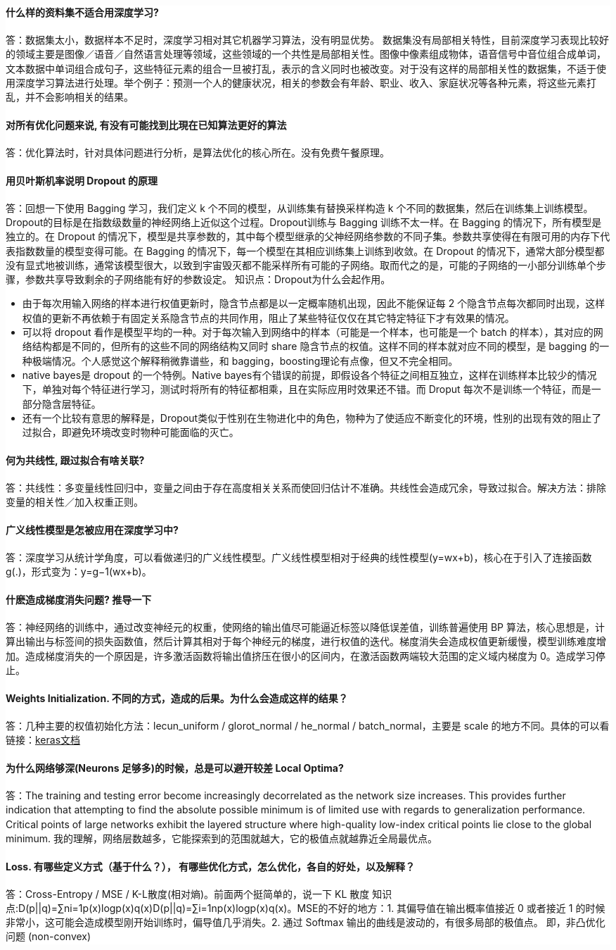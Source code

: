 #### 什么样的资料集不适合用深度学习?

答：数据集太小，数据样本不足时，深度学习相对其它机器学习算法，没有明显优势。
数据集没有局部相关特性，目前深度学习表现比较好的领域主要是图像／语音／自然语言处理等领域，这些领域的一个共性是局部相关性。图像中像素组成物体，语音信号中音位组合成单词，文本数据中单词组合成句子，这些特征元素的组合一旦被打乱，表示的含义同时也被改变。对于没有这样的局部相关性的数据集，不适于使用深度学习算法进行处理。举个例子：预测一个人的健康状况，相关的参数会有年龄、职业、收入、家庭状况等各种元素，将这些元素打乱，并不会影响相关的结果。

#### 对所有优化问题来说, 有没有可能找到比現在已知算法更好的算法

答：优化算法时，针对具体问题进行分析，是算法优化的核心所在。没有免费午餐原理。

#### 用贝叶斯机率说明 Dropout 的原理

答：回想一下使用 Bagging 学习，我们定义 k 个不同的模型，从训练集有替换采样构造 k 个不同的数据集，然后在训练集上训练模型。Dropout的目标是在指数级数量的神经网络上近似这个过程。Dropout训练与 Bagging 训练不太一样。在 Bagging 的情况下，所有模型是独立的。在 Dropout 的情况下，模型是共享参数的，其中每个模型继承的父神经网络参数的不同子集。参数共享使得在有限可用的内存下代表指数数量的模型变得可能。在 Bagging 的情况下，每一个模型在其相应训练集上训练到收敛。在 Dropout 的情况下，通常大部分模型都没有显式地被训练，通常该模型很大，以致到宇宙毁灭都不能采样所有可能的子网络。取而代之的是，可能的子网络的一小部分训练单个步骤，参数共享导致剩余的子网络能有好的参数设定。
知识点：Dropout为什么会起作用。

- 由于每次用输入网络的样本进行权值更新时，隐含节点都是以一定概率随机出现，因此不能保证每 2 个隐含节点每次都同时出现，这样权值的更新不再依赖于有固定关系隐含节点的共同作用，阻止了某些特征仅仅在其它特定特征下才有效果的情况。
- 可以将 dropout 看作是模型平均的一种。对于每次输入到网络中的样本（可能是一个样本，也可能是一个 batch 的样本），其对应的网络结构都是不同的，但所有的这些不同的网络结构又同时 share 隐含节点的权值。这样不同的样本就对应不同的模型，是 bagging 的一种极端情况。个人感觉这个解释稍微靠谱些，和 bagging，boosting理论有点像，但又不完全相同。
- native bayes是 dropout 的一个特例。Native bayes有个错误的前提，即假设各个特征之间相互独立，这样在训练样本比较少的情况下，单独对每个特征进行学习，测试时将所有的特征都相乘，且在实际应用时效果还不错。而 Droput 每次不是训练一个特征，而是一部分隐含层特征。
- 还有一个比较有意思的解释是，Dropout类似于性别在生物进化中的角色，物种为了使适应不断变化的环境，性别的出现有效的阻止了过拟合，即避免环境改变时物种可能面临的灭亡。

#### 何为共线性, 跟过拟合有啥关联?

答：共线性：多变量线性回归中，变量之间由于存在高度相关关系而使回归估计不准确。共线性会造成冗余，导致过拟合。解决方法：排除变量的相关性／加入权重正则。

#### 广义线性模型是怎被应用在深度学习中?

答：深度学习从统计学角度，可以看做递归的广义线性模型。广义线性模型相对于经典的线性模型(y=wx+b)，核心在于引入了连接函数 g(.)，形式变为：y=g−1(wx+b)。

#### 什麽造成梯度消失问题? 推导一下

答：神经网络的训练中，通过改变神经元的权重，使网络的输出值尽可能逼近标签以降低误差值，训练普遍使用 BP 算法，核心思想是，计算出输出与标签间的损失函数值，然后计算其相对于每个神经元的梯度，进行权值的迭代。梯度消失会造成权值更新缓慢，模型训练难度增加。造成梯度消失的一个原因是，许多激活函数将输出值挤压在很小的区间内，在激活函数两端较大范围的定义域内梯度为 0。造成学习停止。

#### Weights Initialization. 不同的方式，造成的后果。为什么会造成这样的结果？

答：几种主要的权值初始化方法：lecun_uniform / glorot_normal / he_normal / batch_normal，主要是 scale 的地方不同。具体的可以看链接：[keras文档](https://keras-cn.readthedocs.io/en/latest/other/initializations/)

#### 为什么网络够深(Neurons 足够多)的时候，总是可以避开较差 Local Optima?

答：The training and testing error become increasingly decorrelated as the network size increases. This provides further indication that attempting to find the absolute possible minimum is of limited use with regards to generalization performance. Critical points of large networks exhibit the layered structure where high-quality low-index critical points lie close to the global minimum. 我的理解，网络层数越多，它能探索到的范围就越大，它的极值点就越靠近全局最优点。

#### Loss. 有哪些定义方式（基于什么？）， 有哪些优化方式，怎么优化，各自的好处，以及解释？

答：Cross-Entropy / MSE / K-L散度(相对熵)。前面两个挺简单的，说一下 KL 散度
知识点:D(p||q)=∑ni=1p(x)logp(x)q(x)D(p||q)=∑i=1np(x)log⁡p(x)q(x)。MSE的不好的地方：1. 其偏导值在输出概率值接近 0 或者接近 1 的时候非常小，这可能会造成模型刚开始训练时，偏导值几乎消失。2. 通过 Softmax 输出的曲线是波动的，有很多局部的极值点。 即，非凸优化问题 (non-convex)
